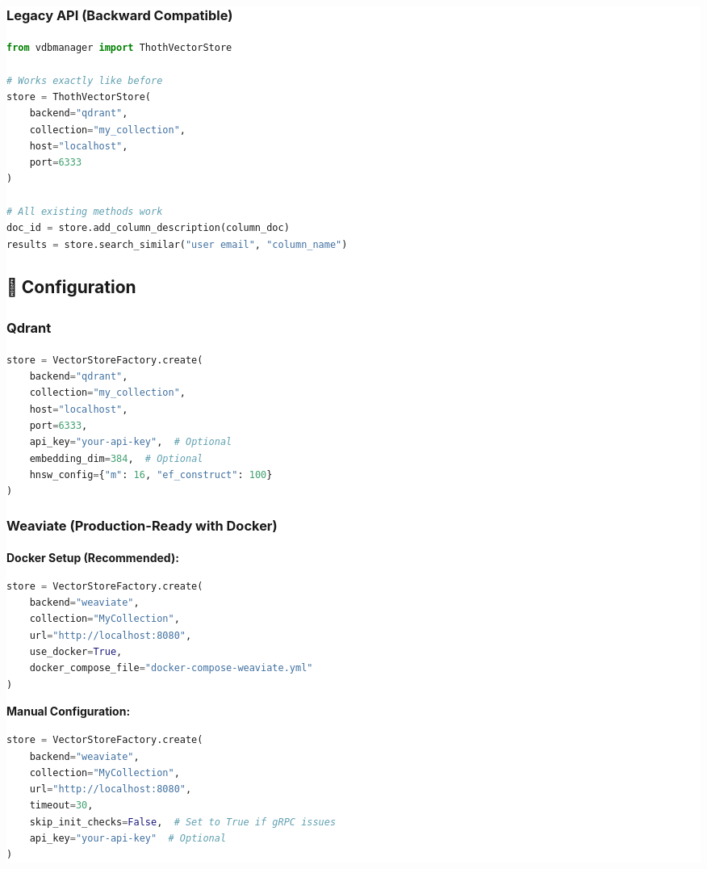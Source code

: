 ### Legacy API (Backward Compatible)

```python
from vdbmanager import ThothVectorStore

# Works exactly like before
store = ThothVectorStore(
    backend="qdrant",
    collection="my_collection",
    host="localhost",
    port=6333
)

# All existing methods work
doc_id = store.add_column_description(column_doc)
results = store.search_similar("user email", "column_name")
```

## 🔧 Configuration

### Qdrant
```python
store = VectorStoreFactory.create(
    backend="qdrant",
    collection="my_collection",
    host="localhost",
    port=6333,
    api_key="your-api-key",  # Optional
    embedding_dim=384,  # Optional
    hnsw_config={"m": 16, "ef_construct": 100}
)
```

### Weaviate (Production-Ready with Docker)

**Docker Setup (Recommended):**
```python
store = VectorStoreFactory.create(
    backend="weaviate",
    collection="MyCollection",
    url="http://localhost:8080",
    use_docker=True,
    docker_compose_file="docker-compose-weaviate.yml"
)
```

**Manual Configuration:**
```python
store = VectorStoreFactory.create(
    backend="weaviate",
    collection="MyCollection",
    url="http://localhost:8080",
    timeout=30,
    skip_init_checks=False,  # Set to True if gRPC issues
    api_key="your-api-key"  # Optional
)
```

